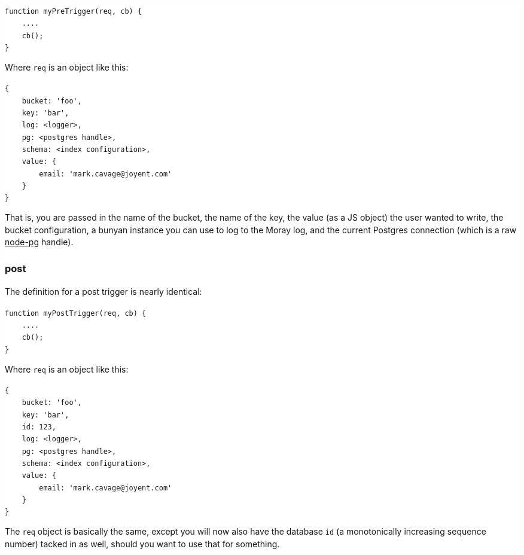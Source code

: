     function myPreTrigger(req, cb) {
        ....
        cb();
    }

Where `req` is an object like this:

    {
        bucket: 'foo',
        key: 'bar',
        log: <logger>,
        pg: <postgres handle>,
        schema: <index configuration>,
        value: {
            email: 'mark.cavage@joyent.com'
        }
    }

That is, you are passed in the name of the bucket, the name of the key, the
value (as a JS object) the user wanted to write, the bucket configuration, a
bunyan instance you can use to log to the Moray log, and the current Postgres
connection (which is a raw [node-pg](https://github.com/brianc/node-postgres/)
handle).

### post

The definition for a post trigger is nearly identical:


    function myPostTrigger(req, cb) {
        ....
        cb();
    }

Where `req` is an object like this:

    {
        bucket: 'foo',
        key: 'bar',
        id: 123,
        log: <logger>,
        pg: <postgres handle>,
        schema: <index configuration>,
        value: {
            email: 'mark.cavage@joyent.com'
        }
    }

The `req` object is basically the same, except you will now also have the
database `id` (a monotonically increasing sequence number) tacked in as well,
should you want to use that for something.
